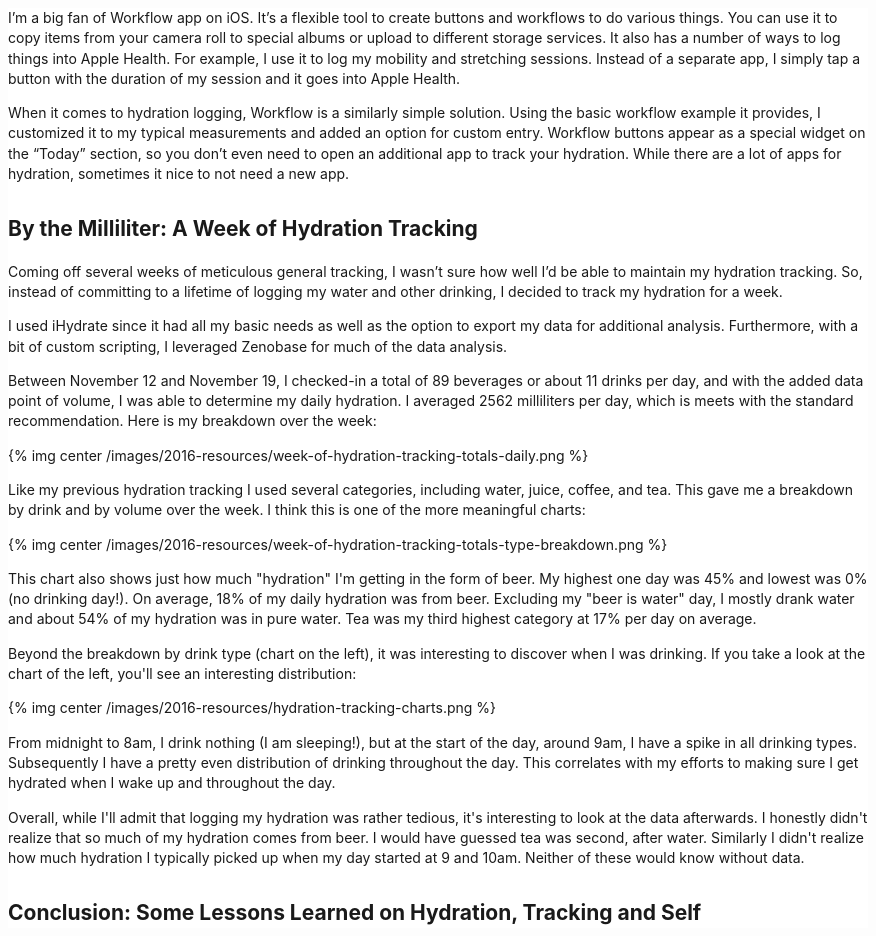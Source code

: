 I’m a big fan of Workflow app on iOS. It’s a flexible tool to create buttons and workflows to do various things. You can use it to copy items from your camera roll to special albums or upload to different storage services. It also has a number of ways to log things into Apple Health. For example, I use it to log my mobility and stretching sessions. Instead of a separate app, I simply tap a button with the duration of my session and it goes into Apple Health. 

When it comes to hydration logging, Workflow is a similarly simple solution. Using the basic workflow example it provides, I customized it to my typical measurements and added an option for custom entry. Workflow buttons appear as a special widget on the “Today” section, so you don’t even need to open an additional app to track your hydration. While there are a lot of apps for hydration, sometimes it nice to not need a new app.  

## By the Milliliter: A Week of Hydration Tracking

Coming off several weeks of meticulous general tracking, I wasn’t sure how well I’d be able to maintain my hydration tracking. So, instead of committing to a lifetime of logging my water and other drinking, I decided to track my hydration for a week. 

I used iHydrate since it had all my basic needs as well as the option to export my data for additional analysis. Furthermore, with a bit of custom scripting, I leveraged Zenobase for much of the data analysis. 

Between November 12 and November 19, I checked-in a total of 89 beverages or about 11 drinks per day, and with the added data point of volume, I was able to determine my daily hydration. I averaged 2562 milliliters per day, which is meets with the standard recommendation. Here is my breakdown over the week: 

{% img center /images/2016-resources/week-of-hydration-tracking-totals-daily.png %}

Like my previous hydration tracking I used several categories, including water, juice, coffee, and tea. This gave me a breakdown by drink and by volume over the week. I think this is one of the more meaningful charts: 

{% img center /images/2016-resources/week-of-hydration-tracking-totals-type-breakdown.png %}

This chart also shows just how much "hydration" I'm getting in the form of beer. My highest one day was 45% and lowest was 0% (no drinking day!). On average, 18% of my daily hydration was from beer. Excluding my "beer is water" day, I mostly drank water and about 54% of my hydration was in pure water. Tea was my third highest category at 17% per day on average. 

Beyond the breakdown by drink type (chart on the left), it was interesting to discover when I was drinking. If you take a look at the chart of the left, you'll see an interesting distribution:  

{% img center /images/2016-resources/hydration-tracking-charts.png %}

From midnight to 8am, I drink nothing (I am sleeping!), but at the start of the day, around 9am, I have a spike in all drinking types. Subsequently I have a pretty even distribution of drinking throughout the day. This correlates with my efforts to making sure I get hydrated when I wake up and throughout the day.  

Overall, while I'll admit that logging my hydration was rather tedious, it's interesting to look at the data afterwards. I honestly didn't realize that so much of my hydration comes from beer. I would have guessed tea was second, after water. Similarly I didn't realize how much hydration I typically picked up when my day started at 9 and 10am. Neither of these would know without data.  

## Conclusion: Some Lessons Learned on Hydration, Tracking and Self
